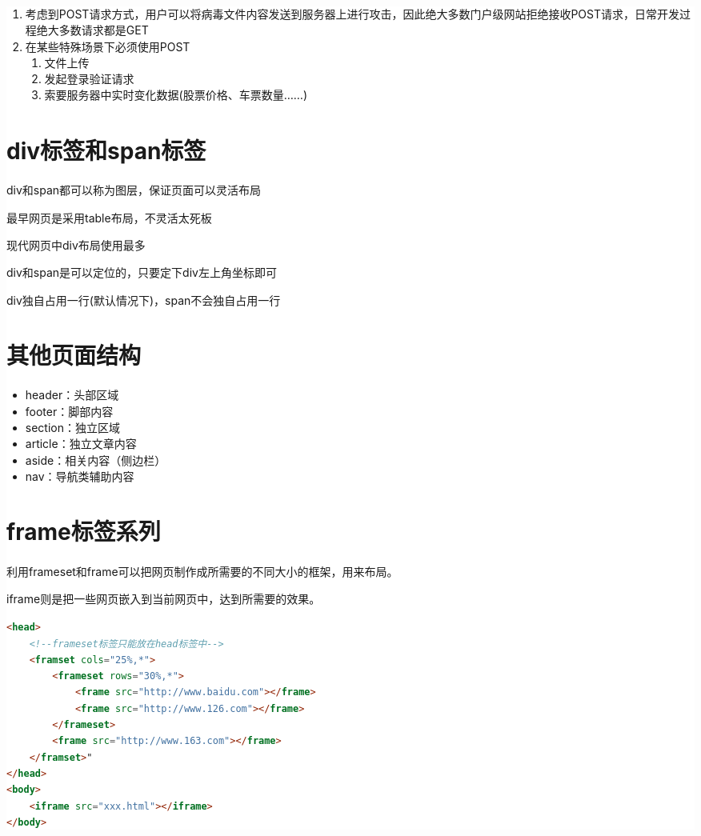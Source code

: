 1. 考虑到POST请求方式，用户可以将病毒文件内容发送到服务器上进行攻击，因此绝大多数门户级网站拒绝接收POST请求，日常开发过程绝大多数请求都是GET
2. 在某些特殊场景下必须使用POST
   1. 文件上传
   2. 发起登录验证请求
   3. 索要服务器中实时变化数据(股票价格、车票数量……)



# div标签和span标签

div和span都可以称为图层，保证页面可以灵活布局

最早网页是采用table布局，不灵活太死板

现代网页中div布局使用最多

div和span是可以定位的，只要定下div左上角坐标即可

div独自占用一行(默认情况下)，span不会独自占用一行



# 其他页面结构

- header：头部区域
- footer：脚部内容
- section：独立区域
- article：独立文章内容
- aside：相关内容（侧边栏）
- nav：导航类辅助内容

# frame标签系列

利用frameset和frame可以把网页制作成所需要的不同大小的框架，用来布局。

iframe则是把一些网页嵌入到当前网页中，达到所需要的效果。

```html
<head>
    <!--frameset标签只能放在head标签中-->
    <framset cols="25%,*">
        <frameset rows="30%,*">
            <frame src="http://www.baidu.com"></frame>
        	<frame src="http://www.126.com"></frame>
        </frameset>
		<frame src="http://www.163.com"></frame>
    </framset>"
</head>
<body>
    <iframe src="xxx.html"></iframe>
</body>
```

